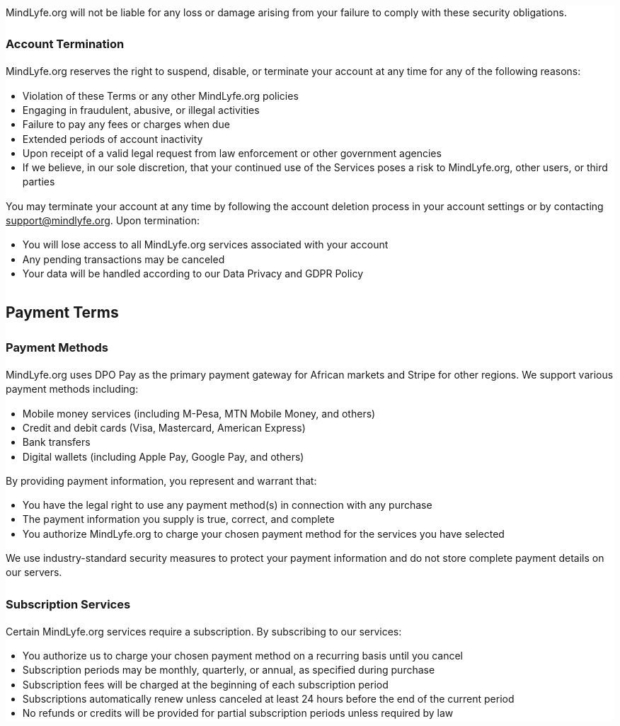 MindLyfe.org will not be liable for any loss or damage arising from your failure to comply with these security obligations.

### Account Termination

MindLyfe.org reserves the right to suspend, disable, or terminate your account at any time for any of the following reasons:

- Violation of these Terms or any other MindLyfe.org policies
- Engaging in fraudulent, abusive, or illegal activities
- Failure to pay any fees or charges when due
- Extended periods of account inactivity
- Upon receipt of a valid legal request from law enforcement or other government agencies
- If we believe, in our sole discretion, that your continued use of the Services poses a risk to MindLyfe.org, other users, or third parties

You may terminate your account at any time by following the account deletion process in your account settings or by contacting support@mindlyfe.org. Upon termination:

- You will lose access to all MindLyfe.org services associated with your account
- Any pending transactions may be canceled
- Your data will be handled according to our Data Privacy and GDPR Policy

## Payment Terms

### Payment Methods

MindLyfe.org uses DPO Pay as the primary payment gateway for African markets and Stripe for other regions. We support various payment methods including:

- Mobile money services (including M-Pesa, MTN Mobile Money, and others)
- Credit and debit cards (Visa, Mastercard, American Express)
- Bank transfers
- Digital wallets (including Apple Pay, Google Pay, and others)

By providing payment information, you represent and warrant that:

- You have the legal right to use any payment method(s) in connection with any purchase
- The payment information you supply is true, correct, and complete
- You authorize MindLyfe.org to charge your chosen payment method for the services you have selected

We use industry-standard security measures to protect your payment information and do not store complete payment details on our servers.

### Subscription Services

Certain MindLyfe.org services require a subscription. By subscribing to our services:

- You authorize us to charge your chosen payment method on a recurring basis until you cancel
- Subscription periods may be monthly, quarterly, or annual, as specified during purchase
- Subscription fees will be charged at the beginning of each subscription period
- Subscriptions automatically renew unless canceled at least 24 hours before the end of the current period
- No refunds or credits will be provided for partial subscription periods unless required by law
